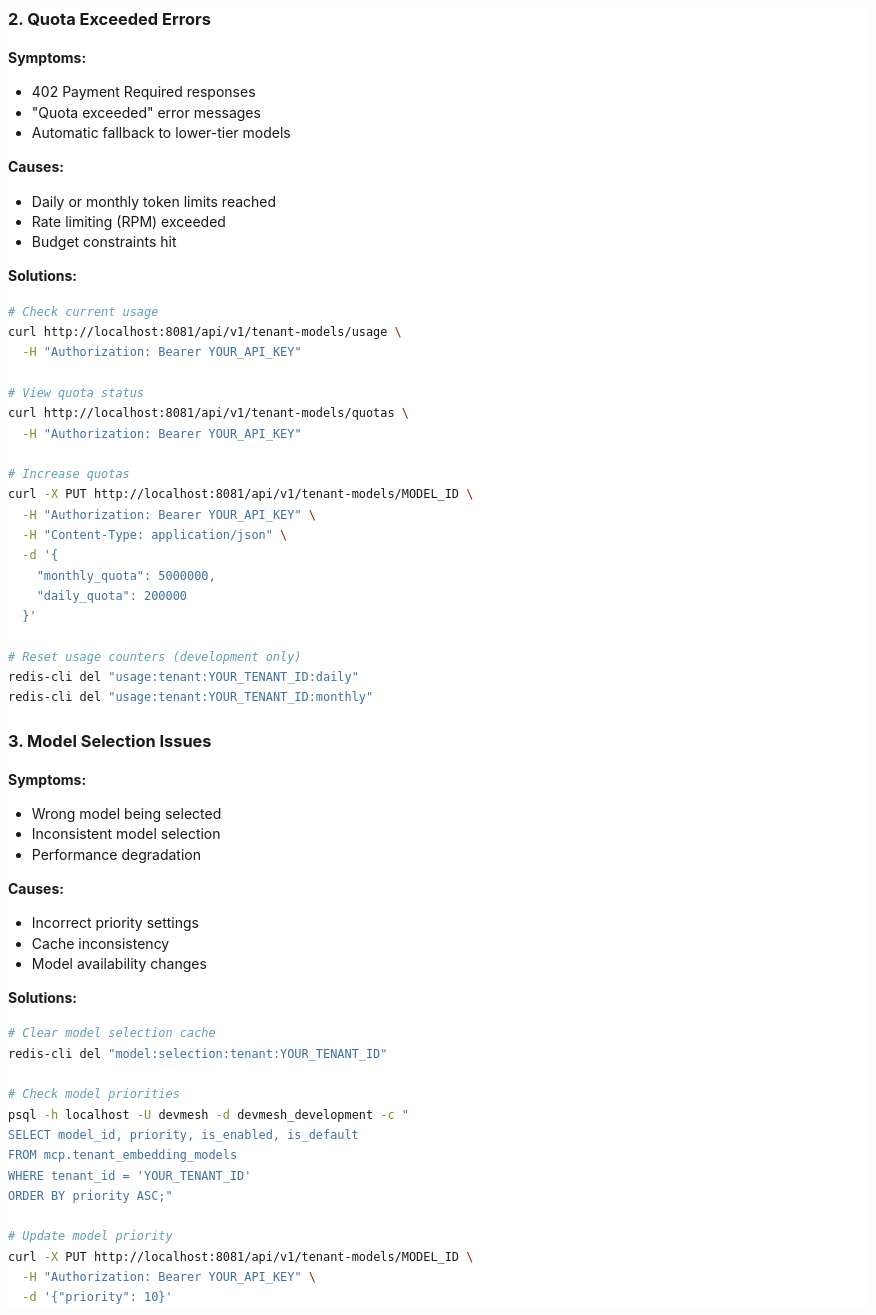### 2. Quota Exceeded Errors

**Symptoms:**
- 402 Payment Required responses
- "Quota exceeded" error messages
- Automatic fallback to lower-tier models

**Causes:**
- Daily or monthly token limits reached
- Rate limiting (RPM) exceeded
- Budget constraints hit

**Solutions:**
```bash
# Check current usage
curl http://localhost:8081/api/v1/tenant-models/usage \
  -H "Authorization: Bearer YOUR_API_KEY"

# View quota status
curl http://localhost:8081/api/v1/tenant-models/quotas \
  -H "Authorization: Bearer YOUR_API_KEY"

# Increase quotas
curl -X PUT http://localhost:8081/api/v1/tenant-models/MODEL_ID \
  -H "Authorization: Bearer YOUR_API_KEY" \
  -H "Content-Type: application/json" \
  -d '{
    "monthly_quota": 5000000,
    "daily_quota": 200000
  }'

# Reset usage counters (development only)
redis-cli del "usage:tenant:YOUR_TENANT_ID:daily"
redis-cli del "usage:tenant:YOUR_TENANT_ID:monthly"
```

### 3. Model Selection Issues

**Symptoms:**
- Wrong model being selected
- Inconsistent model selection
- Performance degradation

**Causes:**
- Incorrect priority settings
- Cache inconsistency
- Model availability changes

**Solutions:**
```bash
# Clear model selection cache
redis-cli del "model:selection:tenant:YOUR_TENANT_ID"

# Check model priorities
psql -h localhost -U devmesh -d devmesh_development -c "
SELECT model_id, priority, is_enabled, is_default 
FROM mcp.tenant_embedding_models 
WHERE tenant_id = 'YOUR_TENANT_ID'
ORDER BY priority ASC;"

# Update model priority
curl -X PUT http://localhost:8081/api/v1/tenant-models/MODEL_ID \
  -H "Authorization: Bearer YOUR_API_KEY" \
  -d '{"priority": 10}'
```

